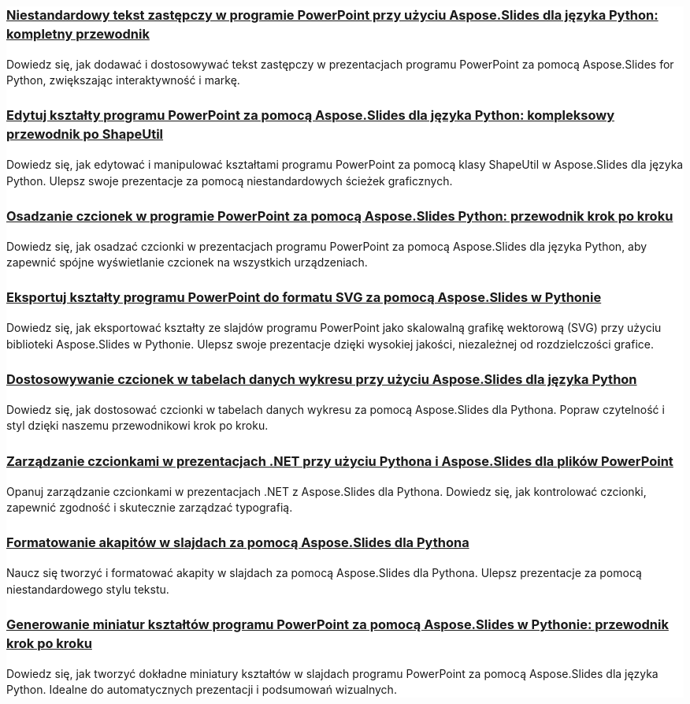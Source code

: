 ### [Niestandardowy tekst zastępczy w programie PowerPoint przy użyciu Aspose.Slides dla języka Python: kompletny przewodnik](./custom-placeholder-text-aspose-slides-python/)
Dowiedz się, jak dodawać i dostosowywać tekst zastępczy w prezentacjach programu PowerPoint za pomocą Aspose.Slides for Python, zwiększając interaktywność i markę.

### [Edytuj kształty programu PowerPoint za pomocą Aspose.Slides dla języka Python: kompleksowy przewodnik po ShapeUtil](./edit-powerpoint-shapes-aspose-slides-python/)
Dowiedz się, jak edytować i manipulować kształtami programu PowerPoint za pomocą klasy ShapeUtil w Aspose.Slides dla języka Python. Ulepsz swoje prezentacje za pomocą niestandardowych ścieżek graficznych.

### [Osadzanie czcionek w programie PowerPoint za pomocą Aspose.Slides Python: przewodnik krok po kroku](./embed-fonts-ppt-aspose-slides-python/)
Dowiedz się, jak osadzać czcionki w prezentacjach programu PowerPoint za pomocą Aspose.Slides dla języka Python, aby zapewnić spójne wyświetlanie czcionek na wszystkich urządzeniach.

### [Eksportuj kształty programu PowerPoint do formatu SVG za pomocą Aspose.Slides w Pythonie](./export-powerpoint-shapes-svg-aspose-slides-python/)
Dowiedz się, jak eksportować kształty ze slajdów programu PowerPoint jako skalowalną grafikę wektorową (SVG) przy użyciu biblioteki Aspose.Slides w Pythonie. Ulepsz swoje prezentacje dzięki wysokiej jakości, niezależnej od rozdzielczości grafice.

### [Dostosowywanie czcionek w tabelach danych wykresu przy użyciu Aspose.Slides dla języka Python](./aspose-slides-python-chart-font-customization/)
Dowiedz się, jak dostosować czcionki w tabelach danych wykresu za pomocą Aspose.Slides dla Pythona. Popraw czytelność i styl dzięki naszemu przewodnikowi krok po kroku.

### [Zarządzanie czcionkami w prezentacjach .NET przy użyciu Pythona i Aspose.Slides dla plików PowerPoint](./font-management-net-presentation-python-aspose-slides/)
Opanuj zarządzanie czcionkami w prezentacjach .NET z Aspose.Slides dla Pythona. Dowiedz się, jak kontrolować czcionki, zapewnić zgodność i skutecznie zarządzać typografią.

### [Formatowanie akapitów w slajdach za pomocą Aspose.Slides dla Pythona](./format-paragraphs-slides-aspose-python/)
Naucz się tworzyć i formatować akapity w slajdach za pomocą Aspose.Slides dla Pythona. Ulepsz prezentacje za pomocą niestandardowego stylu tekstu.

### [Generowanie miniatur kształtów programu PowerPoint za pomocą Aspose.Slides w Pythonie: przewodnik krok po kroku](./create-powerpoint-shape-thumbnails-aspose-slides-python-guide/)
Dowiedz się, jak tworzyć dokładne miniatury kształtów w slajdach programu PowerPoint za pomocą Aspose.Slides dla języka Python. Idealne do automatycznych prezentacji i podsumowań wizualnych.
